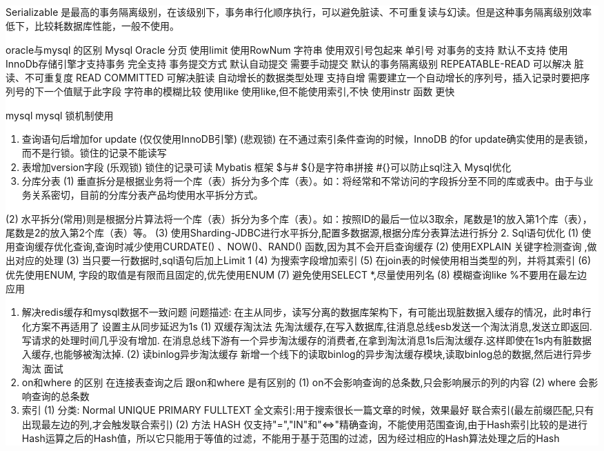 Serializable 是最高的事务隔离级别，在该级别下，事务串行化顺序执行，可以避免脏读、不可重复读与幻读。但是这种事务隔离级别效率低下，比较耗数据库性能，一般不使用。

oracle与mysql 的区别
	Mysql	Oracle
分页	使用limit	使用RowNum
字符串	使用双引号包起来	单引号
对事务的支持	默认不支持
使用InnoDb存储引擎才支持事务	完全支持
事务提交方式	默认自动提交	需要手动提交
默认的事务隔离级别	REPEATABLE-READ
可以解决 脏读、不可重复度	READ COMMITTED
可解决脏读
自动增长的数据类型处理	支持自增	需要建立一个自动增长的序列号，插入记录时要把序列号的下一个值赋于此字段
字符串的模糊比较	使用like 	使用like,但不能使用索引,不快
使用instr 函数 更快

mysql
mysql 锁机制使用

1.	查询语句后增加for update   (仅仅使用InnoDB引擎)   (悲观锁)
在不通过索引条件查询的时候，InnoDB 的for update确实使用的是表锁，而不是行锁。锁住的记录不能读写
1.	表增加version字段  (乐观锁)
锁住的记录可读
Mybatis 框架
$与#  ${}是字符串拼接 #{}可以防止sql注入
Mysql优化
1.	分库分表
(1)	垂直拆分是根据业务将一个库（表）拆分为多个库（表）。如：将经常和不常访问的字段拆分至不同的库或表中。由于与业务关系密切，目前的分库分表产品均使用水平拆分方式。

(2)	水平拆分(常用)则是根据分片算法将一个库（表）拆分为多个库（表）。如：按照ID的最后一位以3取余，尾数是1的放入第1个库（表），尾数是2的放入第2个库（表）等。
(3)	使用Sharding-JDBC进行水平拆分,配置多数据源,根据分库分表算法进行拆分
2.	Sql语句优化
(1)	使用查询缓存优化查询,查询时减少使用CURDATE() 、NOW()、RAND() 函数,因为其不会开启查询缓存
(2)	使用EXPLAIN 关键字检测查询 ,做出对应的处理
(3)	当只要一行数据时,sql语句后加上Limit 1
(4)	为搜索字段增加索引
(5)	在join表的时候使用相当类型的列，并将其索引
(6)	优先使用ENUM, 字段的取值是有限而且固定的,优先使用ENUM
(7)	避免使用SELECT *,尽量使用列名
(8)	模糊查询like  %不要用在最左边
应用
1.	解决redis缓存和mysql数据不一致问题
问题描述: 在主从同步，读写分离的数据库架构下，有可能出现脏数据入缓存的情况，此时串行化方案不再适用了
设置主从同步延迟为1s
(1)	双缓存淘汰法
先淘汰缓存,在写入数据库,往消息总线esb发送一个淘汰消息,发送立即返回.写请求的处理时间几乎没有增加.
在消息总线下游有一个异步淘汰缓存的消费者,在拿到淘汰消息1s后淘汰缓存.这样即使在1s内有脏数据入缓存,也能够被淘汰掉.
(2)	读binlog异步淘汰缓存
新增一个线下的读取binlog的异步淘汰缓存模块,读取binlog总的数据,然后进行异步淘汰
面试
1.	on和where 的区别
在连接表查询之后 跟on和where 是有区别的
(1)	on不会影响查询的总条数,只会影响展示的列的内容
(2)	where 会影响查询的总条数
2.	索引
(1)	分类:
Normal
UNIQUE
PRIMARY
FULLTEXT  全文索引:用于搜索很长一篇文章的时候，效果最好
联合索引(最左前缀匹配,只有出现最左边的列,才会触发联合索引)
(2)	方法
HASH
仅支持"=","IN"和"<=>"精确查询，不能使用范围查询,由于Hash索引比较的是进行Hash运算之后的Hash值，所以它只能用于等值的过滤，不能用于基于范围的过滤，因为经过相应的Hash算法处理之后的Hash
